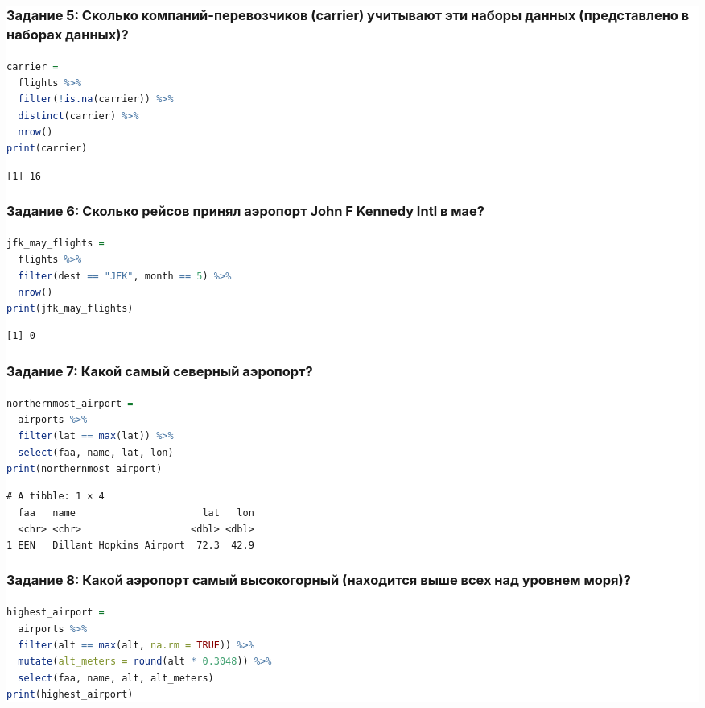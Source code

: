 ### Задание 5: Сколько компаний-перевозчиков (carrier) учитывают эти наборы данных (представлено в наборах данных)?

``` r
carrier = 
  flights %>% 
  filter(!is.na(carrier)) %>% 
  distinct(carrier) %>% 
  nrow()
print(carrier)
```

    [1] 16

### Задание 6: Сколько рейсов принял аэропорт John F Kennedy Intl в мае?

``` r
jfk_may_flights = 
  flights %>% 
  filter(dest == "JFK", month == 5) %>% 
  nrow()
print(jfk_may_flights)
```

    [1] 0

### Задание 7: Какой самый северный аэропорт?

``` r
northernmost_airport = 
  airports %>%
  filter(lat == max(lat)) %>%
  select(faa, name, lat, lon)
print(northernmost_airport)
```

    # A tibble: 1 × 4
      faa   name                      lat   lon
      <chr> <chr>                   <dbl> <dbl>
    1 EEN   Dillant Hopkins Airport  72.3  42.9

### Задание 8: Какой аэропорт самый высокогорный (находится выше всех над уровнем моря)?

``` r
highest_airport = 
  airports %>%
  filter(alt == max(alt, na.rm = TRUE)) %>%
  mutate(alt_meters = round(alt * 0.3048)) %>%
  select(faa, name, alt, alt_meters)
print(highest_airport)
```
